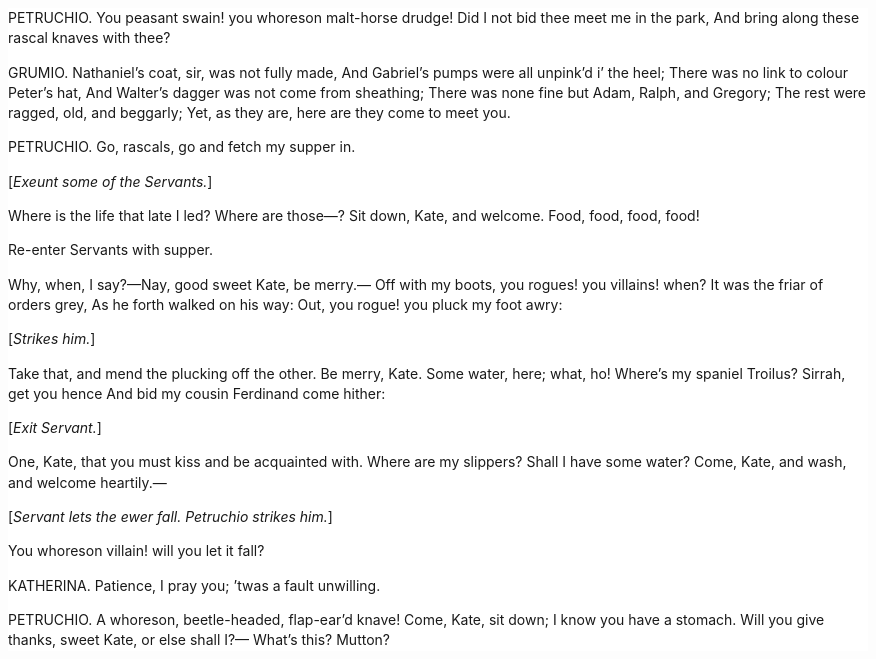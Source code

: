 PETRUCHIO.
You peasant swain! you whoreson malt-horse drudge!
Did I not bid thee meet me in the park,
And bring along these rascal knaves with thee?

GRUMIO.
Nathaniel’s coat, sir, was not fully made,
And Gabriel’s pumps were all unpink’d i’ the heel;
There was no link to colour Peter’s hat,
And Walter’s dagger was not come from sheathing;
There was none fine but Adam, Ralph, and Gregory;
The rest were ragged, old, and beggarly;
Yet, as they are, here are they come to meet you.

PETRUCHIO.
Go, rascals, go and fetch my supper in.

[_Exeunt some of the Servants._]

Where is the life that late I led?
   Where are those—?  Sit down, Kate, and welcome.
Food, food, food, food!


Re-enter Servants with supper.

Why, when, I say?—Nay, good sweet Kate, be merry.—
Off with my boots, you rogues! you villains! when?
   It was the friar of orders grey,
   As he forth walked on his way:
Out, you rogue! you pluck my foot awry:

[_Strikes him._]

Take that, and mend the plucking off the other.
Be merry, Kate. Some water, here; what, ho!
Where’s my spaniel Troilus? Sirrah, get you hence
And bid my cousin Ferdinand come hither:

[_Exit Servant._]

One, Kate, that you must kiss and be acquainted with.
Where are my slippers? Shall I have some water?
Come, Kate, and wash, and welcome heartily.—

[_Servant lets the ewer fall. Petruchio strikes him._]

You whoreson villain! will you let it fall?

KATHERINA.
Patience, I pray you; ’twas a fault unwilling.

PETRUCHIO.
A whoreson, beetle-headed, flap-ear’d knave!
Come, Kate, sit down; I know you have a stomach.
Will you give thanks, sweet Kate, or else shall I?—
What’s this? Mutton?
